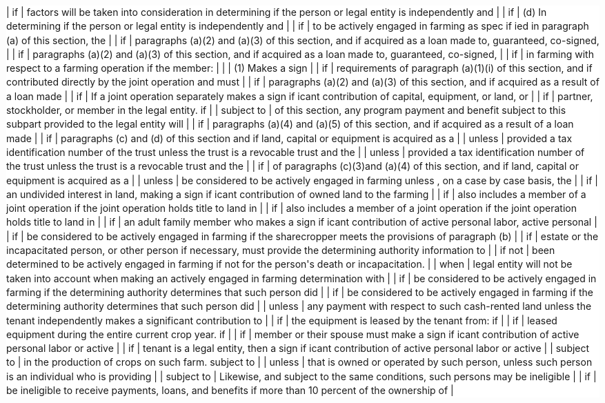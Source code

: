 | if             | factors will be taken into consideration in determining if the person or legal entity is independently and                         |
| if             | (d) In determining  if the person or legal entity is independently and                                                             |
| if             | to be actively engaged in farming as spec if ied in paragraph (a) of this section, the                                             |
| if             | paragraphs (a)(2) and (a)(3) of this section, and if acquired as a loan made to, guaranteed, co-signed,                            |
| if             | paragraphs (a)(2) and (a)(3) of this section, and if acquired as a loan made to, guaranteed, co-signed,                            |
| if             | in farming with respect to a farming operation if  the member:                                                                     |
|                |                 (1) Makes a sign                                                                                                   |
| if             | requirements of paragraph (a)(1)(i) of this section, and if contributed directly by the joint operation and must                   |
| if             | paragraphs (a)(2) and (a)(3) of this section, and if acquired as a result of a loan made                                           |
| if             | If a joint operation separately makes a sign if icant contribution of capital, equipment, or land, or                              |
| if             | partner, stockholder, or member in the legal entity. if                                                                            |
| subject to     | of this section, any program payment and benefit subject to this subpart provided to the legal entity will                         |
| if             | paragraphs (a)(4) and (a)(5) of this section, and if acquired as a result of a loan made                                           |
| if             | paragraphs (c) and (d) of this section and if land, capital or equipment is acquired as a                                          |
| unless         | provided a tax identification number of the trust unless the trust is a revocable trust and the                                    |
| unless         | provided a tax identification number of the trust unless the trust is a revocable trust and the                                    |
| if             | of paragraphs (c)(3)and (a)(4) of this section, and if land, capital or equipment is acquired as a                                 |
| unless         | be considered to be actively engaged in farming unless , on a case by case basis, the                                              |
| if             | an undivided interest in land, making a sign if icant contribution of owned land to the farming                                    |
| if             | also includes a member of a joint operation if the joint operation holds title to land in                                          |
| if             | also includes a member of a joint operation if the joint operation holds title to land in                                          |
| if             | an adult family member who makes a sign if icant contribution of active personal labor, active personal                            |
| if             | be considered to be actively engaged in farming if the sharecropper meets the provisions of paragraph (b)                          |
| if             | estate or the incapacitated person, or other person if necessary, must provide the determining authority information to            |
| if not         | been determined to be actively engaged in farming if not  for the person's death or incapacitation.                                |
| when           | legal entity will not be taken into account when making an actively engaged in farming determination with                          |
| if             | be considered to be actively engaged in farming if the determining authority determines that such person did                       |
| if             | be considered to be actively engaged in farming if the determining authority determines that such person did                       |
| unless         | any payment with respect to such cash-rented land unless the tenant independently makes a significant contribution to              |
| if             | the equipment is leased by the tenant from: if                                                                                     |
| if             | leased equipment during the entire current crop year. if                                                                           |
| if             | member or their spouse must make a sign if icant contribution of active personal labor or active                                   |
| if             | tenant is a legal entity, then a sign if icant contribution of active personal labor or active                                     |
| subject to     | in the production of crops on such farm. subject to                                                                                |
| unless         | that is owned or operated by such person, unless such person is an individual who is providing                                     |
| subject to     | Likewise, and  subject to the same conditions, such persons may be ineligible                                                      |
| if             | be ineligible to receive payments, loans, and benefits if more than 10 percent of the ownership of                                 |